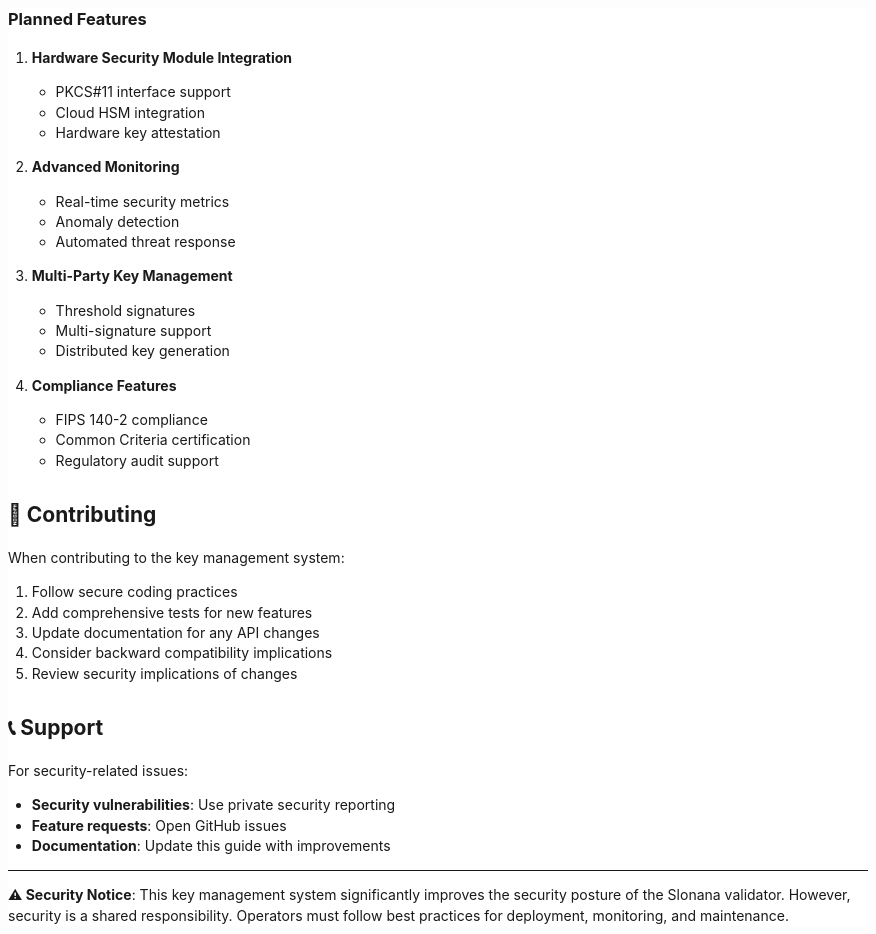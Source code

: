 ### Planned Features

1. **Hardware Security Module Integration**
   - PKCS#11 interface support
   - Cloud HSM integration
   - Hardware key attestation

2. **Advanced Monitoring**
   - Real-time security metrics
   - Anomaly detection
   - Automated threat response

3. **Multi-Party Key Management**
   - Threshold signatures
   - Multi-signature support
   - Distributed key generation

4. **Compliance Features**
   - FIPS 140-2 compliance
   - Common Criteria certification
   - Regulatory audit support

## 🤝 Contributing

When contributing to the key management system:

1. Follow secure coding practices
2. Add comprehensive tests for new features
3. Update documentation for any API changes
4. Consider backward compatibility implications
5. Review security implications of changes

## 📞 Support

For security-related issues:
- **Security vulnerabilities**: Use private security reporting
- **Feature requests**: Open GitHub issues
- **Documentation**: Update this guide with improvements

---

**⚠️ Security Notice**: This key management system significantly improves the security posture of the Slonana validator. However, security is a shared responsibility. Operators must follow best practices for deployment, monitoring, and maintenance.